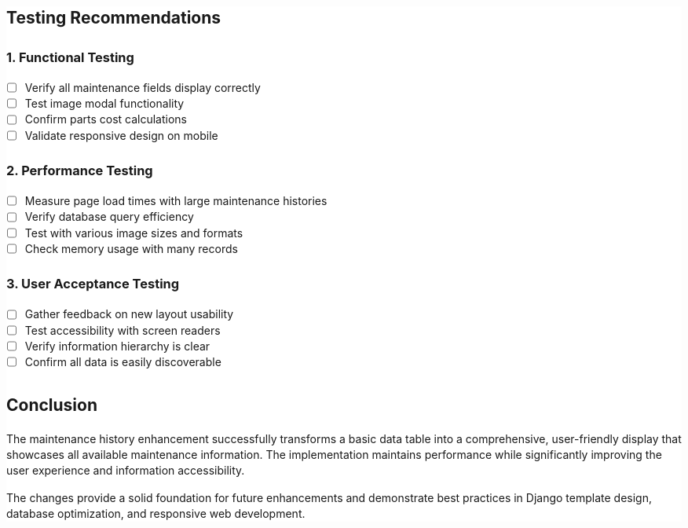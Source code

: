 ## Testing Recommendations

### 1. Functional Testing
- [ ] Verify all maintenance fields display correctly
- [ ] Test image modal functionality
- [ ] Confirm parts cost calculations
- [ ] Validate responsive design on mobile

### 2. Performance Testing
- [ ] Measure page load times with large maintenance histories
- [ ] Verify database query efficiency
- [ ] Test with various image sizes and formats
- [ ] Check memory usage with many records

### 3. User Acceptance Testing
- [ ] Gather feedback on new layout usability
- [ ] Test accessibility with screen readers
- [ ] Verify information hierarchy is clear
- [ ] Confirm all data is easily discoverable

## Conclusion

The maintenance history enhancement successfully transforms a basic data table into a comprehensive, user-friendly display that showcases all available maintenance information. The implementation maintains performance while significantly improving the user experience and information accessibility.

The changes provide a solid foundation for future enhancements and demonstrate best practices in Django template design, database optimization, and responsive web development.